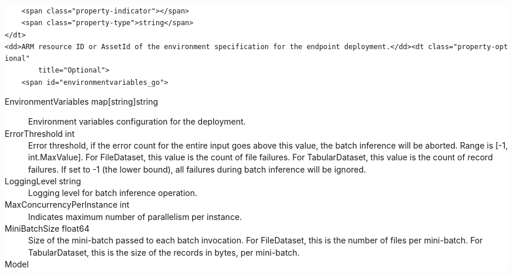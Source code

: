         <span class="property-indicator"></span>
        <span class="property-type">string</span>
    </dt>
    <dd>ARM resource ID or AssetId of the environment specification for the endpoint deployment.</dd><dt class="property-optional"
            title="Optional">
        <span id="environmentvariables_go">
<a data-swiftype-name="resource-property" data-swiftype-type="text" href="#environmentvariables_go" style="color: inherit; text-decoration: inherit;">Environment<wbr>Variables</a>
</span>
        <span class="property-indicator"></span>
        <span class="property-type">map[string]string</span>
    </dt>
    <dd>Environment variables configuration for the deployment.</dd><dt class="property-optional"
            title="Optional">
        <span id="errorthreshold_go">
<a data-swiftype-name="resource-property" data-swiftype-type="text" href="#errorthreshold_go" style="color: inherit; text-decoration: inherit;">Error<wbr>Threshold</a>
</span>
        <span class="property-indicator"></span>
        <span class="property-type">int</span>
    </dt>
    <dd>Error threshold, if the error count for the entire input goes above this value,
the batch inference will be aborted. Range is [-1, int.MaxValue].
For FileDataset, this value is the count of file failures.
For TabularDataset, this value is the count of record failures.
If set to -1 (the lower bound), all failures during batch inference will be ignored.</dd><dt class="property-optional"
            title="Optional">
        <span id="logginglevel_go">
<a data-swiftype-name="resource-property" data-swiftype-type="text" href="#logginglevel_go" style="color: inherit; text-decoration: inherit;">Logging<wbr>Level</a>
</span>
        <span class="property-indicator"></span>
        <span class="property-type">string</span>
    </dt>
    <dd>Logging level for batch inference operation.</dd><dt class="property-optional"
            title="Optional">
        <span id="maxconcurrencyperinstance_go">
<a data-swiftype-name="resource-property" data-swiftype-type="text" href="#maxconcurrencyperinstance_go" style="color: inherit; text-decoration: inherit;">Max<wbr>Concurrency<wbr>Per<wbr>Instance</a>
</span>
        <span class="property-indicator"></span>
        <span class="property-type">int</span>
    </dt>
    <dd>Indicates maximum number of parallelism per instance.</dd><dt class="property-optional"
            title="Optional">
        <span id="minibatchsize_go">
<a data-swiftype-name="resource-property" data-swiftype-type="text" href="#minibatchsize_go" style="color: inherit; text-decoration: inherit;">Mini<wbr>Batch<wbr>Size</a>
</span>
        <span class="property-indicator"></span>
        <span class="property-type">float64</span>
    </dt>
    <dd>Size of the mini-batch passed to each batch invocation.
For FileDataset, this is the number of files per mini-batch.
For TabularDataset, this is the size of the records in bytes, per mini-batch.</dd><dt class="property-optional"
            title="Optional">
        <span id="model_go">
<a data-swiftype-name="resource-property" data-swiftype-type="text" href="#model_go" style="color: inherit; text-decoration: inherit;">Model</a>
</span>
        <span class="property-indicator"></span>
